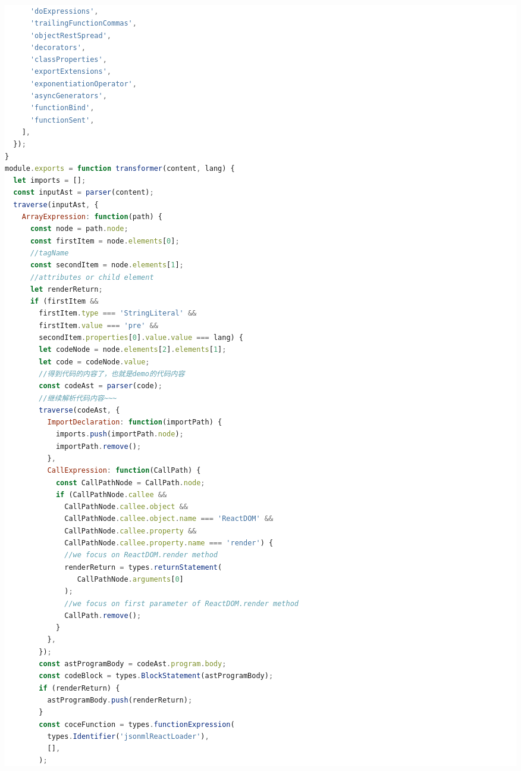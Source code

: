 ```js
      'doExpressions',
      'trailingFunctionCommas',
      'objectRestSpread',
      'decorators',
      'classProperties',
      'exportExtensions',
      'exponentiationOperator',
      'asyncGenerators',
      'functionBind',
      'functionSent',
    ],
  });
}
module.exports = function transformer(content, lang) {
  let imports = [];
  const inputAst = parser(content);
  traverse(inputAst, {
    ArrayExpression: function(path) {
      const node = path.node;
      const firstItem = node.elements[0];
      //tagName
      const secondItem = node.elements[1];
      //attributes or child element
      let renderReturn;
      if (firstItem &&
        firstItem.type === 'StringLiteral' &&
        firstItem.value === 'pre' &&
        secondItem.properties[0].value.value === lang) {
        let codeNode = node.elements[2].elements[1];
        let code = codeNode.value;
        //得到代码的内容了，也就是demo的代码内容
        const codeAst = parser(code);
        //继续解析代码内容~~~
        traverse(codeAst, {
          ImportDeclaration: function(importPath) {
            imports.push(importPath.node);
            importPath.remove();
          },
          CallExpression: function(CallPath) {
            const CallPathNode = CallPath.node;
            if (CallPathNode.callee &&
              CallPathNode.callee.object &&
              CallPathNode.callee.object.name === 'ReactDOM' &&
              CallPathNode.callee.property &&
              CallPathNode.callee.property.name === 'render') {
              //we focus on ReactDOM.render method
              renderReturn = types.returnStatement(
                 CallPathNode.arguments[0]
              );
              //we focus on first parameter of ReactDOM.render method
              CallPath.remove();
            }
          },
        });
        const astProgramBody = codeAst.program.body;
        const codeBlock = types.BlockStatement(astProgramBody);
        if (renderReturn) {
          astProgramBody.push(renderReturn);
        }
        const coceFunction = types.functionExpression(
          types.Identifier('jsonmlReactLoader'),
          [],
        );
```